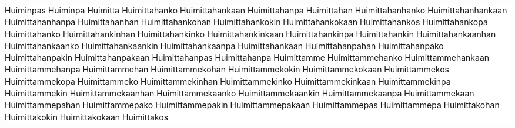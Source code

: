 Huiminpas
Huiminpa
Huimitta
Huimittahanko
Huimittahankaan
Huimittahanpa
Huimittahan
Huimittahanhanko
Huimittahanhankaan
Huimittahanhanpa
Huimittahanhan
Huimittahankohan
Huimittahankokin
Huimittahankokaan
Huimittahankos
Huimittahankopa
Huimittahanko
Huimittahankinhan
Huimittahankinko
Huimittahankinkaan
Huimittahankinpa
Huimittahankin
Huimittahankaanhan
Huimittahankaanko
Huimittahankaankin
Huimittahankaanpa
Huimittahankaan
Huimittahanpahan
Huimittahanpako
Huimittahanpakin
Huimittahanpakaan
Huimittahanpas
Huimittahanpa
Huimittamme
Huimittammehanko
Huimittammehankaan
Huimittammehanpa
Huimittammehan
Huimittammekohan
Huimittammekokin
Huimittammekokaan
Huimittammekos
Huimittammekopa
Huimittammeko
Huimittammekinhan
Huimittammekinko
Huimittammekinkaan
Huimittammekinpa
Huimittammekin
Huimittammekaanhan
Huimittammekaanko
Huimittammekaankin
Huimittammekaanpa
Huimittammekaan
Huimittammepahan
Huimittammepako
Huimittammepakin
Huimittammepakaan
Huimittammepas
Huimittammepa
Huimittakohan
Huimittakokin
Huimittakokaan
Huimittakos